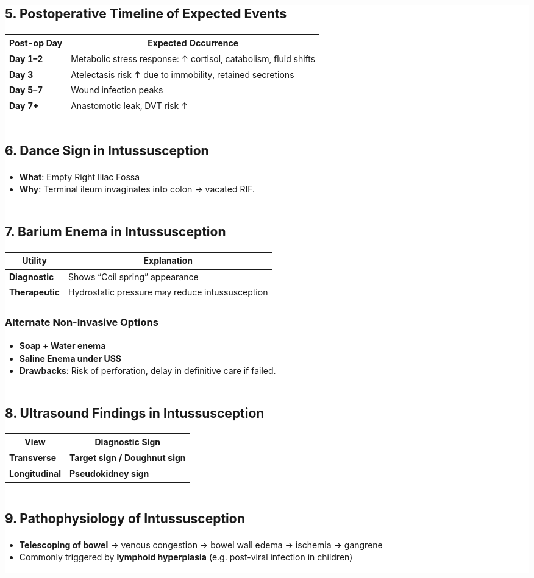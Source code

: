 
## 5. Postoperative Timeline of Expected Events

| Post-op Day | Expected Occurrence |
|-------------|----------------------|
| **Day 1–2** | Metabolic stress response: ↑ cortisol, catabolism, fluid shifts |
| **Day 3** | Atelectasis risk ↑ due to immobility, retained secretions |
| **Day 5–7** | Wound infection peaks |
| **Day 7+** | Anastomotic leak, DVT risk ↑ |

---

## 6. Dance Sign in Intussusception

- **What**: Empty Right Iliac Fossa
- **Why**: Terminal ileum invaginates into colon → vacated RIF.

---

## 7. Barium Enema in Intussusception

| Utility      | Explanation |
|--------------|-------------|
| **Diagnostic** | Shows “Coil spring” appearance |
| **Therapeutic** | Hydrostatic pressure may reduce intussusception |

### Alternate Non-Invasive Options
- **Soap + Water enema**
- **Saline Enema under USS**
- **Drawbacks**: Risk of perforation, delay in definitive care if failed.

---

## 8. Ultrasound Findings in Intussusception

| View          | Diagnostic Sign |
|---------------|------------------|
| **Transverse** | **Target sign / Doughnut sign** |
| **Longitudinal** | **Pseudokidney sign** |

---

## 9. Pathophysiology of Intussusception

- **Telescoping of bowel** → venous congestion → bowel wall edema → ischemia → gangrene
- Commonly triggered by **lymphoid hyperplasia** (e.g. post-viral infection in children)

---